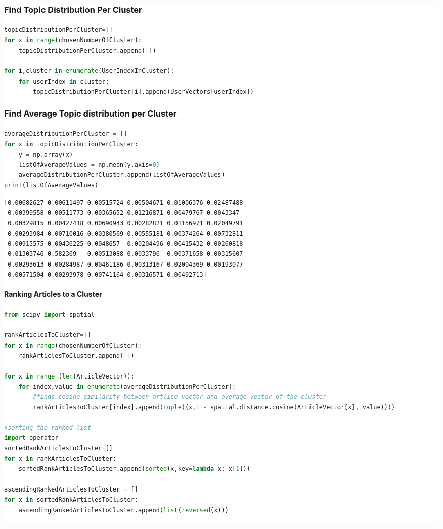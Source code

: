 ### Find Topic Distribution Per Cluster


```python
topicDistributionPerCluster=[]
for x in range(chosenNumberOfCluster):
    topicDistributionPerCluster.append([])
    
for i,cluster in enumerate(UserIndexInCluster):
    for userIndex in cluster:
        topicDistributionPerCluster[i].append(UserVectors[userIndex])
```

### Find Average Topic distribution per Cluster



```python
averageDistributionPerCluster = []
for x in topicDistributionPerCluster:
    y = np.array(x)
    listOfAverageValues = np.mean(y,axis=0)
    averageDistributionPerCluster.append(listOfAverageValues)
print(listOfAverageValues)
```

    [0.00682627 0.00611497 0.00515724 0.00504671 0.01006376 0.02487488
     0.00399558 0.00511773 0.00365652 0.01216871 0.00479767 0.0043347
     0.00329815 0.00427418 0.00690943 0.00282821 0.01156971 0.02049791
     0.00293984 0.00710016 0.00380569 0.00555181 0.00374264 0.00732811
     0.00915575 0.00436225 0.0048657  0.00204496 0.00415432 0.00260818
     0.01303746 0.582369   0.00513088 0.0033796  0.00371658 0.00315607
     0.00293613 0.00284987 0.00461186 0.00313167 0.02004369 0.00193077
     0.00571504 0.00293978 0.00741164 0.00316571 0.00492713]


#### Ranking Articles to a Cluster


```python
from scipy import spatial

rankArticlesToCluster=[]
for x in range(chosenNumberOfCluster):
    rankArticlesToCluster.append([])
    
for x in range (len(ArticleVector)):
    for index,value in enumerate(averageDistributionPerCluster):
        #finds cosine similarity between artlice vector and average vector of the cluster
        rankArticlesToCluster[index].append(tuple((x,1 - spatial.distance.cosine(ArticleVector[x], value))))
        
#sorting the ranked list
import operator
sortedRankArticlesToCluster=[]
for x in rankArticlesToCluster:
    sortedRankArticlesToCluster.append(sorted(x,key=lambda x: x[1]))

ascendingRankedArticlesToCluster = []
for x in sortedRankArticlesToCluster:
    ascendingRankedArticlesToCluster.append(list(reversed(x)))
        

```
